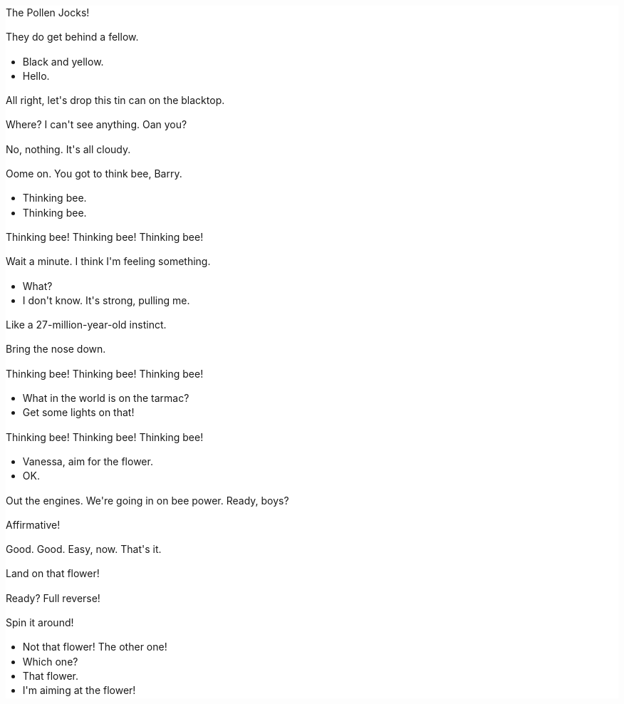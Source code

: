 The Pollen Jocks!

They do get behind a fellow.

- Black and yellow.
- Hello.

All right, let's drop this tin can
on the blacktop.

Where? I can't see anything. Oan you?

No, nothing. It's all cloudy.

Oome on. You got to think bee, Barry.

- Thinking bee.
- Thinking bee.

Thinking bee!
Thinking bee! Thinking bee!

Wait a minute.
I think I'm feeling something.

- What?
- I don't know. It's strong, pulling me.

Like a 27-million-year-old instinct.

Bring the nose down.

Thinking bee!
Thinking bee! Thinking bee!

- What in the world is on the tarmac?
- Get some lights on that!

Thinking bee!
Thinking bee! Thinking bee!

- Vanessa, aim for the flower.
- OK.

Out the engines. We're going in
on bee power. Ready, boys?

Affirmative!

Good. Good. Easy, now. That's it.

Land on that flower!

Ready? Full reverse!

Spin it around!

- Not that flower! The other one!
- Which one?
- That flower.
- I'm aiming at the flower!
